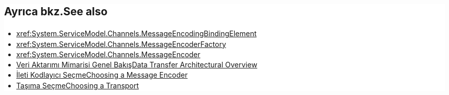 ## <a name="see-also"></a><span data-ttu-id="f4a19-199">Ayrıca bkz.</span><span class="sxs-lookup"><span data-stu-id="f4a19-199">See also</span></span>

- <xref:System.ServiceModel.Channels.MessageEncodingBindingElement>
- <xref:System.ServiceModel.Channels.MessageEncoderFactory>
- <xref:System.ServiceModel.Channels.MessageEncoder>
- [<span data-ttu-id="f4a19-200">Veri Aktarımı Mimarisi Genel Bakış</span><span class="sxs-lookup"><span data-stu-id="f4a19-200">Data Transfer Architectural Overview</span></span>](../../../../docs/framework/wcf/feature-details/data-transfer-architectural-overview.md)
- [<span data-ttu-id="f4a19-201">İleti Kodlayıcı Seçme</span><span class="sxs-lookup"><span data-stu-id="f4a19-201">Choosing a Message Encoder</span></span>](../../../../docs/framework/wcf/feature-details/choosing-a-message-encoder.md)
- [<span data-ttu-id="f4a19-202">Taşıma Seçme</span><span class="sxs-lookup"><span data-stu-id="f4a19-202">Choosing a Transport</span></span>](../../../../docs/framework/wcf/feature-details/choosing-a-transport.md)
